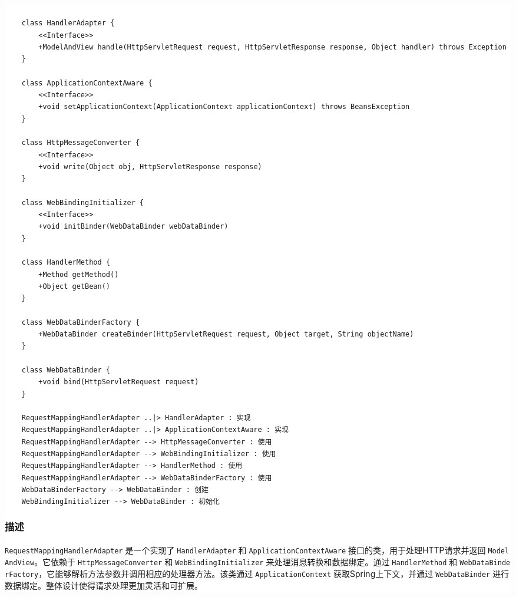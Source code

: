 ```mermaid

    class HandlerAdapter {
        <<Interface>>
        +ModelAndView handle(HttpServletRequest request, HttpServletResponse response, Object handler) throws Exception
    }

    class ApplicationContextAware {
        <<Interface>>
        +void setApplicationContext(ApplicationContext applicationContext) throws BeansException
    }

    class HttpMessageConverter {
        <<Interface>>
        +void write(Object obj, HttpServletResponse response)
    }

    class WebBindingInitializer {
        <<Interface>>
        +void initBinder(WebDataBinder webDataBinder)
    }

    class HandlerMethod {
        +Method getMethod()
        +Object getBean()
    }

    class WebDataBinderFactory {
        +WebDataBinder createBinder(HttpServletRequest request, Object target, String objectName)
    }

    class WebDataBinder {
        +void bind(HttpServletRequest request)
    }

    RequestMappingHandlerAdapter ..|> HandlerAdapter : 实现
    RequestMappingHandlerAdapter ..|> ApplicationContextAware : 实现
    RequestMappingHandlerAdapter --> HttpMessageConverter : 使用
    RequestMappingHandlerAdapter --> WebBindingInitializer : 使用
    RequestMappingHandlerAdapter --> HandlerMethod : 使用
    RequestMappingHandlerAdapter --> WebDataBinderFactory : 使用
    WebDataBinderFactory --> WebDataBinder : 创建
    WebBindingInitializer --> WebDataBinder : 初始化
```

### 描述
`RequestMappingHandlerAdapter` 是一个实现了 `HandlerAdapter` 和 `ApplicationContextAware` 接口的类，用于处理HTTP请求并返回 `ModelAndView`。它依赖于 `HttpMessageConverter` 和 `WebBindingInitializer` 来处理消息转换和数据绑定。通过 `HandlerMethod` 和 `WebDataBinderFactory`，它能够解析方法参数并调用相应的处理器方法。该类通过 `ApplicationContext` 获取Spring上下文，并通过 `WebDataBinder` 进行数据绑定。整体设计使得请求处理更加灵活和可扩展。

